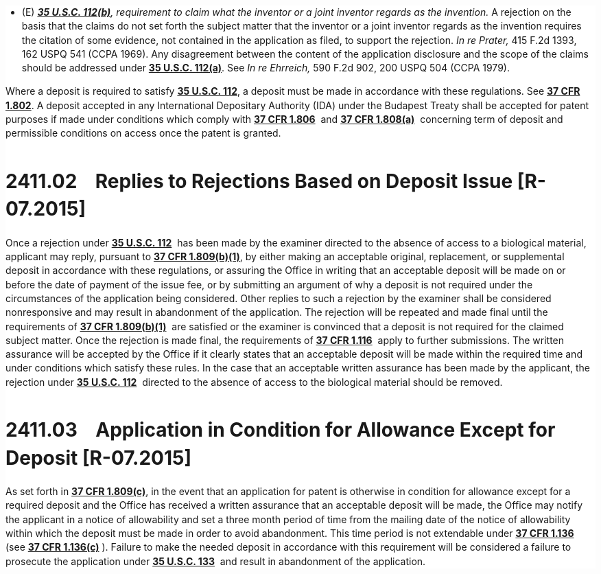 - (E) _**[35 U.S.C. 112(b)](https://mpep.uspto.gov/RDMS/MPEP/print?version=current&href=d0e240552.html#//d0e302824912.html##al_d1d85b_2ae65_215)**, requirement to claim what the inventor or a joint inventor regards as the invention._ A rejection on the basis that the claims do not set forth the subject matter that the inventor or a joint inventor regards as the invention requires the citation of some evidence, not contained in the application as filed, to support the rejection. _In re Prater,_ 415 F.2d 1393, 162 USPQ 541 (CCPA 1969). Any disagreement between the content of the application disclosure and the scope of the claims should be addressed under **[35 U.S.C. 112(a)](https://mpep.uspto.gov/RDMS/MPEP/print?version=current&href=d0e240552.html#//d0e302824912.html##al_d1d85b_2ae60_3d5)**. See _In re Ehrreich,_ 590 F.2d 902, 200 USPQ 504 (CCPA 1979).

Where a deposit is required to satisfy **[35 U.S.C. 112](https://mpep.uspto.gov/RDMS/MPEP/print?version=current&href=d0e240552.html#//d0e302824.html)**, a deposit must be made in accordance with these regulations. See **[37 CFR 1.802](https://mpep.uspto.gov/RDMS/MPEP/print?version=current&href=d0e240552.html#//d0e333205.html)**. A deposit accepted in any International Depositary Authority (IDA) under the Budapest Treaty shall be accepted for patent purposes if made under conditions which comply with **[37 CFR 1.806](https://mpep.uspto.gov/RDMS/MPEP/print?version=current&href=d0e240552.html#//d0e333444.html)**  and **[37 CFR 1.808(a)](https://mpep.uspto.gov/RDMS/MPEP/print?version=current&href=d0e240552.html#//d0e333511.html)**  concerning term of deposit and permissible conditions on access once the patent is granted.

# 2411.02    Replies to Rejections Based on Deposit Issue [R-07.2015]

Once a rejection under **[35 U.S.C. 112](https://mpep.uspto.gov/RDMS/MPEP/print?version=current&href=d0e240552.html#//d0e302824.html)**  has been made by the examiner directed to the absence of access to a biological material, applicant may reply, pursuant to **[37 CFR 1.809(b)(1)](https://mpep.uspto.gov/RDMS/MPEP/print?version=current&href=d0e240552.html#//d0e333576.html)**, by either making an acceptable original, replacement, or supplemental deposit in accordance with these regulations, or assuring the Office in writing that an acceptable deposit will be made on or before the date of payment of the issue fee, or by submitting an argument of why a deposit is not required under the circumstances of the application being considered. Other replies to such a rejection by the examiner shall be considered nonresponsive and may result in abandonment of the application. The rejection will be repeated and made final until the requirements of **[37 CFR 1.809(b)(1)](https://mpep.uspto.gov/RDMS/MPEP/print?version=current&href=d0e240552.html#//d0e333576.html)**  are satisfied or the examiner is convinced that a deposit is not required for the claimed subject matter. Once the rejection is made final, the requirements of **[37 CFR 1.116](https://mpep.uspto.gov/RDMS/MPEP/print?version=current&href=d0e240552.html#//d0e322826.html)**  apply to further submissions. The written assurance will be accepted by the Office if it clearly states that an acceptable deposit will be made within the required time and under conditions which satisfy these rules. In the case that an acceptable written assurance has been made by the applicant, the rejection under **[35 U.S.C. 112](https://mpep.uspto.gov/RDMS/MPEP/print?version=current&href=d0e240552.html#//d0e302824.html)**  directed to the absence of access to the biological material should be removed.

# 2411.03    Application in Condition for Allowance Except for Deposit [R-07.2015]

As set forth in **[37 CFR 1.809(c)](https://mpep.uspto.gov/RDMS/MPEP/print?version=current&href=d0e240552.html#//d0e333576.html)**, in the event that an application for patent is otherwise in condition for allowance except for a required deposit and the Office has received a written assurance that an acceptable deposit will be made, the Office may notify the applicant in a notice of allowability and set a three month period of time from the mailing date of the notice of allowability within which the deposit must be made in order to avoid abandonment. This time period is not extendable under **[37 CFR 1.136](https://mpep.uspto.gov/RDMS/MPEP/print?version=current&href=d0e240552.html#//d0e323655.html)**  (see **[37 CFR 1.136(c)](https://mpep.uspto.gov/RDMS/MPEP/print?version=current&href=d0e240552.html#//d0e323655.html##d0e323772)** ). Failure to make the needed deposit in accordance with this requirement will be considered a failure to prosecute the application under **[35 U.S.C. 133](https://mpep.uspto.gov/RDMS/MPEP/print?version=current&href=d0e240552.html#//d0e303207aia.html)**  and result in abandonment of the application.
